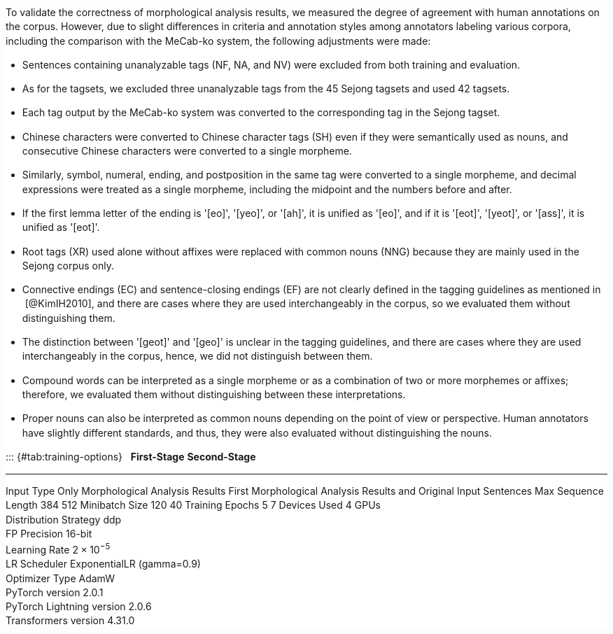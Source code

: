 To validate the correctness of morphological analysis results, we
measured the degree of agreement with human annotations on the corpus.
However, due to slight differences in criteria and annotation styles
among annotators labeling various corpora, including the comparison with
the MeCab-ko system, the following adjustments were made:

-   Sentences containing unanalyzable tags (NF, NA, and NV) were
    excluded from both training and evaluation.

-   As for the tagsets, we excluded three unanalyzable tags from the 45
    Sejong tagsets and used 42 tagsets.

-   Each tag output by the MeCab-ko system was converted to the
    corresponding tag in the Sejong tagset.

-   Chinese characters were converted to Chinese character tags (SH)
    even if they were semantically used as nouns, and consecutive
    Chinese characters were converted to a single morpheme.

-   Similarly, symbol, numeral, ending, and postposition in the same tag
    were converted to a single morpheme, and decimal expressions were
    treated as a single morpheme, including the midpoint and the numbers
    before and after.

-   If the first lemma letter of the ending is '\[eo\]', '\[yeo\]', or
    '\[ah\]', it is unified as '\[eo\]', and if it is '\[eot\]',
    '\[yeot\]', or '\[ass\]', it is unified as '\[eot\]'.

-   Root tags (XR) used alone without affixes were replaced with common
    nouns (NNG) because they are mainly used in the Sejong corpus only.

-   Connective endings (EC) and sentence-closing endings (EF) are not
    clearly defined in the tagging guidelines as mentioned in
     [@KimIH2010], and there are cases where they are used
    interchangeably in the corpus, so we evaluated them without
    distinguishing them.

-   The distinction between '\[geot\]' and '\[geo\]' is unclear in the
    tagging guidelines, and there are cases where they are used
    interchangeably in the corpus, hence, we did not distinguish between
    them.

-   Compound words can be interpreted as a single morpheme or as a
    combination of two or more morphemes or affixes; therefore, we
    evaluated them without distinguishing between these interpretations.

-   Proper nouns can also be interpreted as common nouns depending on
    the point of view or perspective. Human annotators have slightly
    different standards, and thus, they were also evaluated without
    distinguishing the nouns.

::: {#tab:training-options}
                          **First-Stage**                       **Second-Stage**
  ----------------------- ------------------------------------- -------------------------------------------------------------------
  Input Type              Only Morphological Analysis Results   First Morphological Analysis Results and Original Input Sentences
  Max Sequence Length     384                                   512
  Minibatch Size          120                                   40
  Training Epochs         5                                     7
  Devices Used            4 GPUs                                
  Distribution Strategy   ddp                                   
  FP Precision            16-bit                                
  Learning Rate           $2 \times 10^{-5}$                    
  LR Scheduler            ExponentialLR (gamma=0.9)             
  Optimizer Type          AdamW                                 
  PyTorch                 version 2.0.1                         
  PyTorch Lightning       version 2.0.6                         
  Transformers            version 4.31.0                        